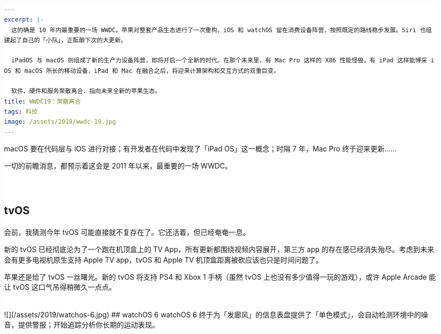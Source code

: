 ```yaml
---
excerpt: |-
  这的确是 10 年内最重要的一场 WWDC。苹果对整套产品生态进行了一次重构，iOS 和 watchOS 留在消费设备阵营，按照既定的路线稳步发展。Siri 也组建起了自己的「小队」，正酝酿下次的大更新。

  iPadOS 与 macOS 则组成了新的生产力设备阵营，即将开启一个全新的时代。在那个未来里，有 Mac Pro 这样的 X86 性能怪兽，有 iPad 这样能博采 iOS 和 macOS 所长的移动设备，iPad 和 Mac 在融合之后，将迎来计算架构和交互方式的双重巨变。

  软件、硬件和服务聚散离合，指向未来全新的苹果生态。
title: WWDC19：聚散离合
tags: 科技
image: /assets/2019/wwdc-19.jpg
---
```


macOS 要在代码层与 iOS 进行对接；有开发者在代码中发现了「iPad OS」这一概念；时隔 7 年，Mac Pro 终于迎来更新……

一切的前瞻消息，都预示着这会是 2011 年以来，最重要的一场 WWDC。

<br>

## tvOS

会前，我猜测今年 tvOS 可能直接就不复存在了。它还活着，但已经奄奄一息。

新的 tvOS 已经彻底沦为了一个跑在机顶盒上的 TV App，所有更新都围绕视频内容展开，第三方 app 的存在感已经消失殆尽。考虑到未来会有更多电视机原生支持 Apple TV app，tvOS 和 Apple TV 机顶盒距离被砍应该也只是时间问题了。

苹果还是给了 tvOS 一丝曙光。新的 tvOS 将支持 PS4 和 Xbox 1 手柄（虽然 tvOS 上也没有多少值得一玩的游戏），或许 Apple Arcade 能让 tvOS 这口气吊得稍微久一点点。

<br>
![](/assets/2019/watchos-6.jpg)
## watchOS 6
watchOS 6 终于为「发廊风」的信息表盘提供了「单色模式」，会自动检测环境中的噪音，提供警报；开始追踪分析你长期的运动表现。
